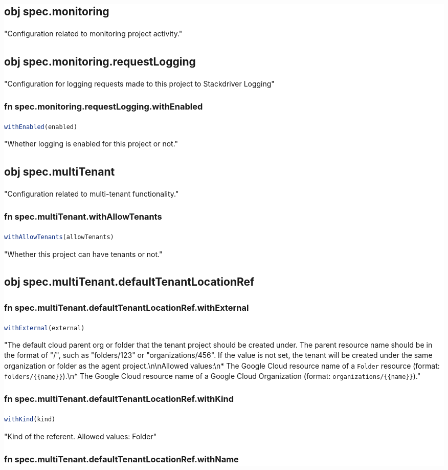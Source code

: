 ## obj spec.monitoring

"Configuration related to monitoring project activity."

## obj spec.monitoring.requestLogging

"Configuration for logging requests made to this project to Stackdriver Logging"

### fn spec.monitoring.requestLogging.withEnabled

```ts
withEnabled(enabled)
```

"Whether logging is enabled for this project or not."

## obj spec.multiTenant

"Configuration related to multi-tenant functionality."

### fn spec.multiTenant.withAllowTenants

```ts
withAllowTenants(allowTenants)
```

"Whether this project can have tenants or not."

## obj spec.multiTenant.defaultTenantLocationRef



### fn spec.multiTenant.defaultTenantLocationRef.withExternal

```ts
withExternal(external)
```

"The default cloud parent org or folder that the tenant project should be created under. The parent resource name should be in the format of \"<type>/<number>\", such as \"folders/123\" or \"organizations/456\". If the value is not set, the tenant will be created under the same organization or folder as the agent project.\n\nAllowed values:\n* The Google Cloud resource name of a `Folder` resource (format: `folders/{{name}}`).\n* The Google Cloud resource name of a Google Cloud Organization (format: `organizations/{{name}}`)."

### fn spec.multiTenant.defaultTenantLocationRef.withKind

```ts
withKind(kind)
```

"Kind of the referent. Allowed values: Folder"

### fn spec.multiTenant.defaultTenantLocationRef.withName
